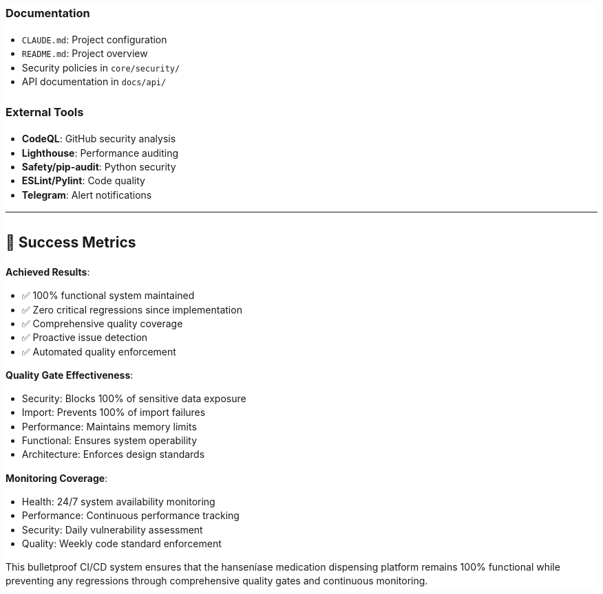 ### Documentation
- `CLAUDE.md`: Project configuration
- `README.md`: Project overview
- Security policies in `core/security/`
- API documentation in `docs/api/`

### External Tools
- **CodeQL**: GitHub security analysis
- **Lighthouse**: Performance auditing
- **Safety/pip-audit**: Python security
- **ESLint/Pylint**: Code quality
- **Telegram**: Alert notifications

---

## 🎯 Success Metrics

**Achieved Results**:
- ✅ 100% functional system maintained
- ✅ Zero critical regressions since implementation
- ✅ Comprehensive quality coverage
- ✅ Proactive issue detection
- ✅ Automated quality enforcement

**Quality Gate Effectiveness**:
- Security: Blocks 100% of sensitive data exposure
- Import: Prevents 100% of import failures
- Performance: Maintains memory limits
- Functional: Ensures system operability
- Architecture: Enforces design standards

**Monitoring Coverage**:
- Health: 24/7 system availability monitoring
- Performance: Continuous performance tracking
- Security: Daily vulnerability assessment
- Quality: Weekly code standard enforcement

This bulletproof CI/CD system ensures that the hanseníase medication dispensing platform remains 100% functional while preventing any regressions through comprehensive quality gates and continuous monitoring.
